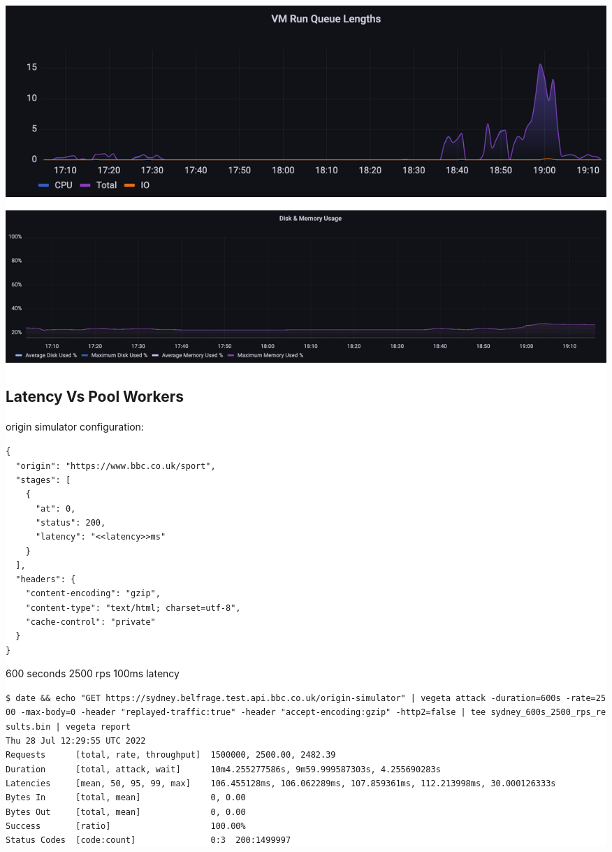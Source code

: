 ![](./load-test-results/img/2022-07-28-sydney-instances/SydneyRps1500-3000QueueLength.png)

![](./load-test-results/img/2022-07-28-sydney-instances/SydneyRps1500-3000Ram.png)


## Latency Vs Pool Workers
origin simulator configuration:
```
{
  "origin": "https://www.bbc.co.uk/sport",
  "stages": [
    {
      "at": 0,
      "status": 200,
      "latency": "<<latency>>ms"
    }
  ],
  "headers": {
    "content-encoding": "gzip",
    "content-type": "text/html; charset=utf-8",
    "cache-control": "private"
  }
}
```

600 seconds 2500 rps 100ms latency
```
$ date && echo "GET https://sydney.belfrage.test.api.bbc.co.uk/origin-simulator" | vegeta attack -duration=600s -rate=2500 -max-body=0 -header "replayed-traffic:true" -header "accept-encoding:gzip" -http2=false | tee sydney_600s_2500_rps_results.bin | vegeta report
Thu 28 Jul 12:29:55 UTC 2022
Requests      [total, rate, throughput]  1500000, 2500.00, 2482.39
Duration      [total, attack, wait]      10m4.255277586s, 9m59.999587303s, 4.255690283s
Latencies     [mean, 50, 95, 99, max]    106.455128ms, 106.062289ms, 107.859361ms, 112.213998ms, 30.000126333s
Bytes In      [total, mean]              0, 0.00
Bytes Out     [total, mean]              0, 0.00
Success       [ratio]                    100.00%
Status Codes  [code:count]               0:3  200:1499997
```